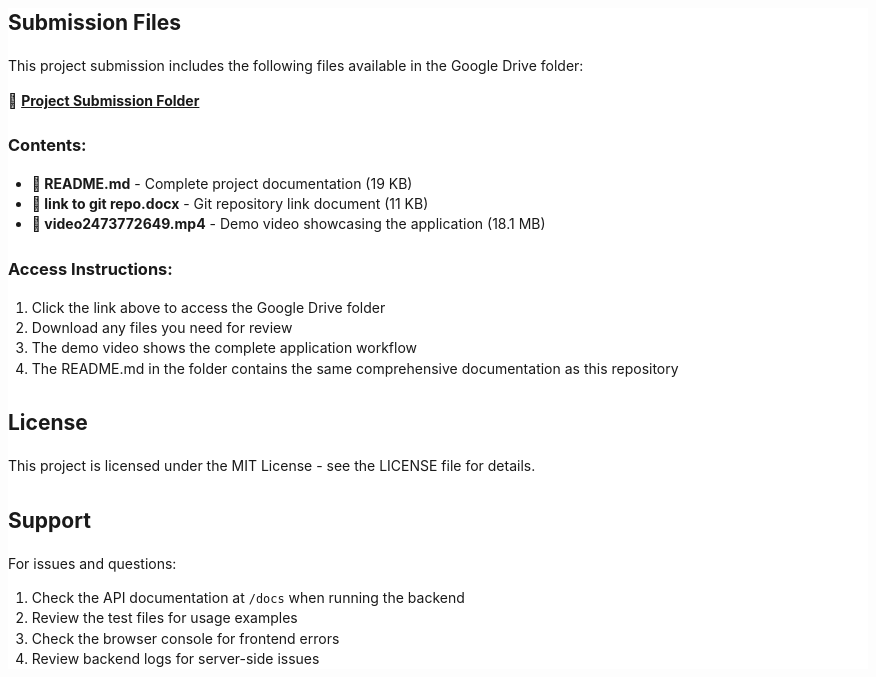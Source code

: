 ## Submission Files

This project submission includes the following files available in the Google Drive folder:

📁 **[Project Submission Folder](https://drive.google.com/drive/folders/1l8aCGP0xO9MP67IsH3mwV6lCAvmIxZM9?usp=sharing)**

### Contents:
- **📄 README.md** - Complete project documentation (19 KB)
- **🔗 link to git repo.docx** - Git repository link document (11 KB)  
- **🎥 video2473772649.mp4** - Demo video showcasing the application (18.1 MB)

### Access Instructions:
1. Click the link above to access the Google Drive folder
2. Download any files you need for review
3. The demo video shows the complete application workflow
4. The README.md in the folder contains the same comprehensive documentation as this repository

## License

This project is licensed under the MIT License - see the LICENSE file for details.

## Support

For issues and questions:
1. Check the API documentation at `/docs` when running the backend
2. Review the test files for usage examples
3. Check the browser console for frontend errors
4. Review backend logs for server-side issues
